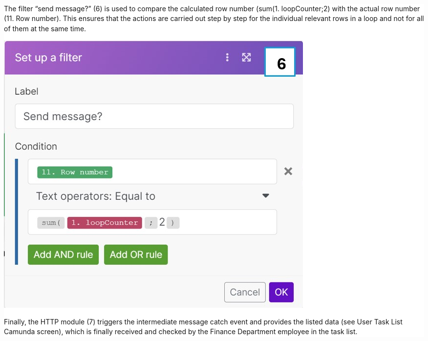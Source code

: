 The filter “send message?” (6) is used to compare the calculated row number (sum(1. loopCounter;2) with the actual row number (11. Row number). This ensures that the actions are carried out step by step for the individual relevant rows in a loop and not for all of them at the same time. 

![To-be Section 1 Decision Table DMN 12](./05_Images/TI_S1_DT_DMN12.jpg)

Finally, the HTTP module (7) triggers the intermediate message catch event and provides the listed data (see User Task List Camunda screen), which is finally received and checked by the Finance Department employee in the task list. 
